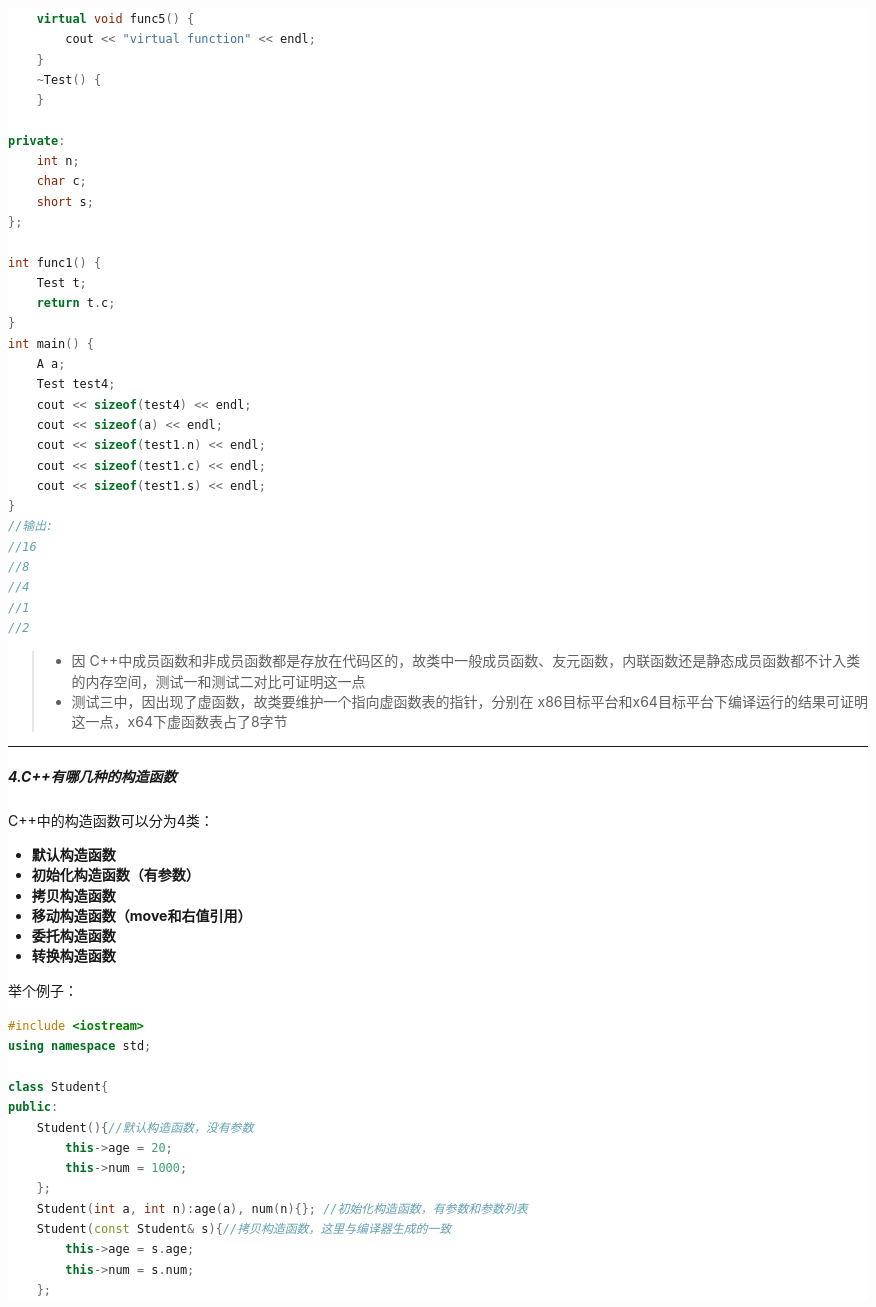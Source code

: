 ```c++
    virtual void func5() {
        cout << "virtual function" << endl;
    }
    ~Test() {
    }

private:
    int n;
    char c;
    short s;
};

int func1() {
    Test t;
    return t.c;
}
int main() {
  	A a;
    Test test4;
    cout << sizeof(test4) << endl;
  	cout << sizeof(a) << endl;
    cout << sizeof(test1.n) << endl;
  	cout << sizeof(test1.c) << endl;
  	cout << sizeof(test1.s) << endl;
}
//输出:
//16
//8
//4
//1
//2
```

> - 因 C++中成员函数和非成员函数都是存放在代码区的，故类中一般成员函数、友元函数，内联函数还是静态成员函数都不计入类的内存空间，测试一和测试二对比可证明这一点
> - 测试三中，因出现了虚函数，故类要维护一个指向虚函数表的指针，分别在 x86目标平台和x64目标平台下编译运行的结果可证明这一点，x64下虚函数表占了8字节

---

##### 4.C++有哪几种的构造函数

C++中的构造函数可以分为4类：

- **默认构造函数**
- **初始化构造函数（有参数）**
- **拷贝构造函数**
- **移动构造函数（move和右值引用）**
- **委托构造函数**
- **转换构造函数**

举个例子：

```c++
#include <iostream>
using namespace std;

class Student{
public:
    Student(){//默认构造函数，没有参数
        this->age = 20;
        this->num = 1000;
    };  
    Student(int a, int n):age(a), num(n){}; //初始化构造函数，有参数和参数列表
    Student(const Student& s){//拷贝构造函数，这里与编译器生成的一致
        this->age = s.age;
        this->num = s.num;
    }; 
```